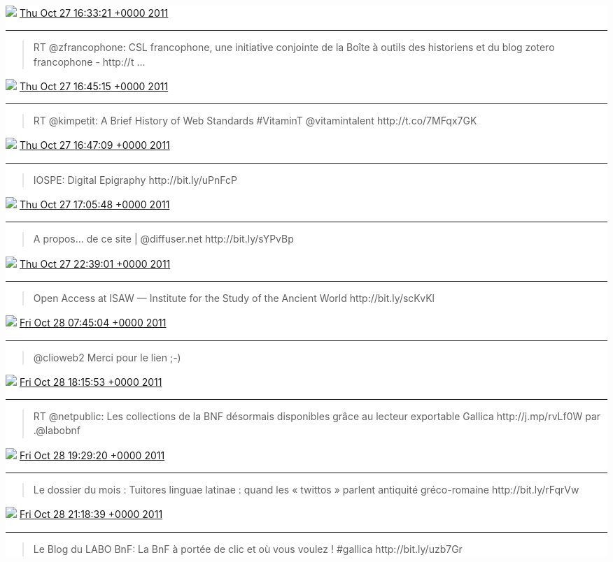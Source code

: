 <img src="../../media/tweet.ico" width="12" /> [Thu Oct 27 16:33:21 +0000 2011](https://twitter.com/regisrob/status/129596554825826304)

----

> RT @zfrancophone: CSL francophone, une initiative conjointe de la Boîte à outils des historiens et du blog zotero francophone \- http://t \.\.\.

<img src="../../media/tweet.ico" width="12" /> [Thu Oct 27 16:45:15 +0000 2011](https://twitter.com/regisrob/status/129599549118492672)

----

> RT @kimpetit: A Brief History of Web Standards \#VitaminT @vitamintalent http://t\.co/7MFqx7GK

<img src="../../media/tweet.ico" width="12" /> [Thu Oct 27 16:47:09 +0000 2011](https://twitter.com/regisrob/status/129600031325028352)

----

> IOSPE: Digital Epigraphy http://bit\.ly/uPnFcP

<img src="../../media/tweet.ico" width="12" /> [Thu Oct 27 17:05:48 +0000 2011](https://twitter.com/regisrob/status/129604723581009920)

----

> A propos… de ce site \| @diffuser\.net http://bit\.ly/sYPvBp

<img src="../../media/tweet.ico" width="12" /> [Thu Oct 27 22:39:01 +0000 2011](https://twitter.com/regisrob/status/129688578132426752)

----

> Open Access at ISAW — Institute for the Study of the Ancient World http://bit\.ly/scKvKl

<img src="../../media/tweet.ico" width="12" /> [Fri Oct 28 07:45:04 +0000 2011](https://twitter.com/regisrob/status/129825998551257089)

----

> @clioweb2 Merci pour le lien ;\-\)

<img src="../../media/tweet.ico" width="12" /> [Fri Oct 28 18:15:53 +0000 2011](https://twitter.com/regisrob/status/129984747316318208)

----

> RT @netpublic: Les collections de la  BNF désormais disponibles grâce au lecteur exportable Gallica http://j\.mp/rvLf0W par \.@labobnf

<img src="../../media/tweet.ico" width="12" /> [Fri Oct 28 19:29:20 +0000 2011](https://twitter.com/regisrob/status/130003233967046656)

----

> Le dossier du mois : Tuitores linguae latinae : quand les « twittos » parlent antiquité gréco\-romaine http://bit\.ly/rFqrVw

<img src="../../media/tweet.ico" width="12" /> [Fri Oct 28 21:18:39 +0000 2011](https://twitter.com/regisrob/status/130030742544715777)

----

> Le Blog du LABO BnF: La BnF à portée de clic et où vous voulez \! \#gallica http://bit\.ly/uzb7Gr
